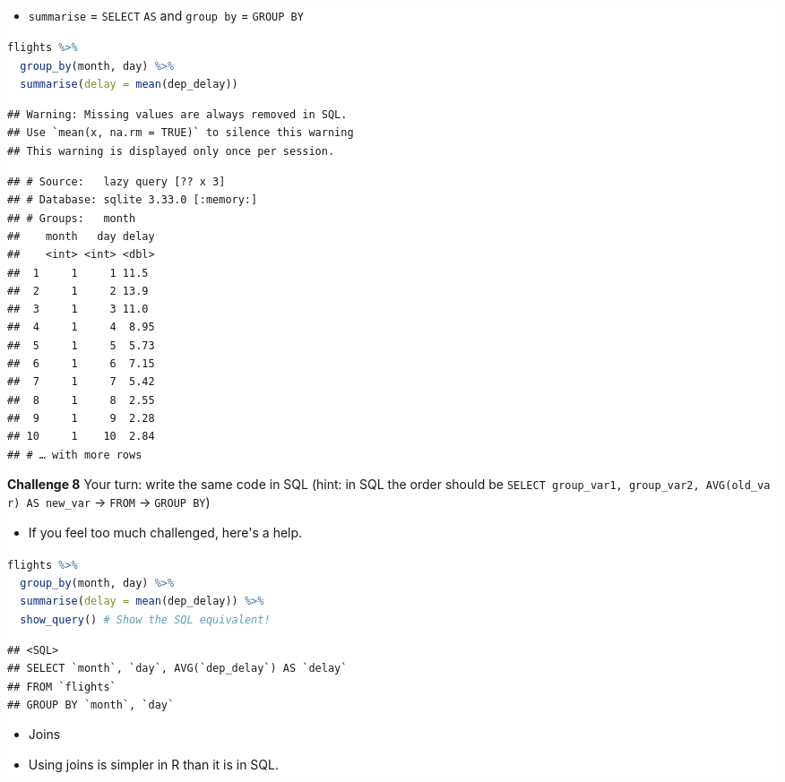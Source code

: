 - `summarise` = `SELECT` `AS` and `group by` = `GROUP BY`


```r
flights %>%
  group_by(month, day) %>%
  summarise(delay = mean(dep_delay)) 
```

```
## Warning: Missing values are always removed in SQL.
## Use `mean(x, na.rm = TRUE)` to silence this warning
## This warning is displayed only once per session.
```

```
## # Source:   lazy query [?? x 3]
## # Database: sqlite 3.33.0 [:memory:]
## # Groups:   month
##    month   day delay
##    <int> <int> <dbl>
##  1     1     1 11.5 
##  2     1     2 13.9 
##  3     1     3 11.0 
##  4     1     4  8.95
##  5     1     5  5.73
##  6     1     6  7.15
##  7     1     7  5.42
##  8     1     8  2.55
##  9     1     9  2.28
## 10     1    10  2.84
## # … with more rows
```

**Challenge 8** 
Your turn: write the same code in SQL (hint: in SQL the order should be `SELECT group_var1, group_var2, AVG(old_var) AS new_var` -> `FROM` -> `GROUP BY`)

- If you feel too much challenged, here's a help.


```r
flights %>%
  group_by(month, day) %>%
  summarise(delay = mean(dep_delay)) %>%
  show_query() # Show the SQL equivalent!
```

```
## <SQL>
## SELECT `month`, `day`, AVG(`dep_delay`) AS `delay`
## FROM `flights`
## GROUP BY `month`, `day`
```

- Joins 

- Using joins is simpler in R than it is in SQL.
